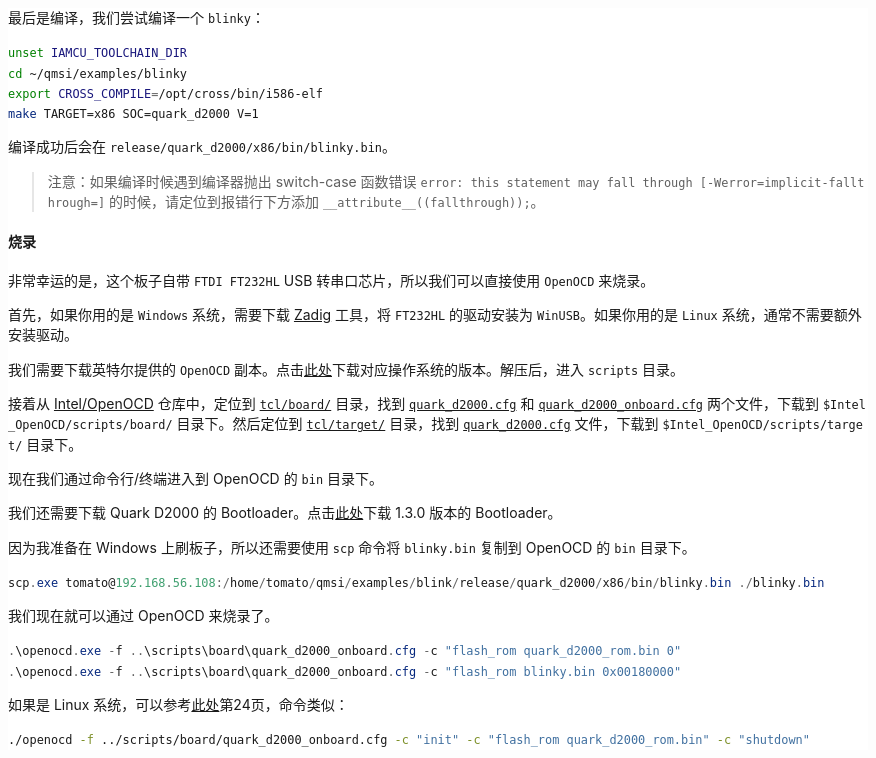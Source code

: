 ```makefile
```

最后是编译，我们尝试编译一个 `blinky`：

```bash
unset IAMCU_TOOLCHAIN_DIR
cd ~/qmsi/examples/blinky
export CROSS_COMPILE=/opt/cross/bin/i586-elf
make TARGET=x86 SOC=quark_d2000 V=1
``` 

编译成功后会在 `release/quark_d2000/x86/bin/blinky.bin`。

> 注意：如果编译时候遇到编译器抛出 switch-case 函数错误 `error: this statement may fall through [-Werror=implicit-fallthrough=]` 的时候，请定位到报错行下方添加 `__attribute__((fallthrough));`。

#### 烧录

非常幸运的是，这个板子自带 `FTDI FT232HL` USB 转串口芯片，所以我们可以直接使用 `OpenOCD` 来烧录。

首先，如果你用的是 `Windows` 系统，需要下载 [Zadig](https://zadig.akeo.ie/) 工具，将 `FT232HL` 的驱动安装为 `WinUSB`。如果你用的是 `Linux` 系统，通常不需要额外安装驱动。

我们需要下载英特尔提供的 `OpenOCD` 副本。点击[此处](https://github.com/intel/OpenOCD/releases/tag/0.9-0.1)下载对应操作系统的版本。解压后，进入 `scripts` 目录。

接着从 [Intel/OpenOCD](https://github.com/intel/OpenOCD) 仓库中，定位到 [`tcl/board/`](https://github.com/intel/OpenOCD/tree/master/tcl/board) 目录，找到 [`quark_d2000.cfg`](https://github.com/intel/OpenOCD/blob/master/tcl/board/quark_d2000.cfg) 和 [`quark_d2000_onboard.cfg`](https://github.com/intel/OpenOCD/blob/master/tcl/board/quark_d2000_onboard.cfg) 两个文件，下载到 `$Intel_OpenOCD/scripts/board/` 目录下。然后定位到 [`tcl/target/`](https://github.com/intel/OpenOCD/tree/master/tcl/target) 目录，找到 [`quark_d2000.cfg`](https://github.com/intel/OpenOCD/blob/master/tcl/target/quark_d2000.cfg) 文件，下载到 `$Intel_OpenOCD/scripts/target/` 目录下。

现在我们通过命令行/终端进入到 OpenOCD 的 `bin` 目录下。

我们还需要下载 Quark D2000 的 Bootloader。点击[此处](https://github.com/quark-mcu/qm-bootloader/releases/tag/v1.3.0)下载 1.3.0 版本的 Bootloader。

因为我准备在 Windows 上刷板子，所以还需要使用 `scp` 命令将 `blinky.bin` 复制到 OpenOCD 的 `bin` 目录下。

```powershell
scp.exe tomato@192.168.56.108:/home/tomato/qmsi/examples/blink/release/quark_d2000/x86/bin/blinky.bin ./blinky.bin
```

我们现在就可以通过 OpenOCD 来烧录了。

```powershell
.\openocd.exe -f ..\scripts\board\quark_d2000_onboard.cfg -c "flash_rom quark_d2000_rom.bin 0"
.\openocd.exe -f ..\scripts\board\quark_d2000_onboard.cfg -c "flash_rom blinky.bin 0x00180000"
```

如果是 Linux 系统，可以参考[此处](https://www.mouser.com/pdfdocs/system-studio-getting-started-guide.pdf)第24页，命令类似：

```bash
./openocd -f ../scripts/board/quark_d2000_onboard.cfg -c "init" -c "flash_rom quark_d2000_rom.bin" -c "shutdown"
```
